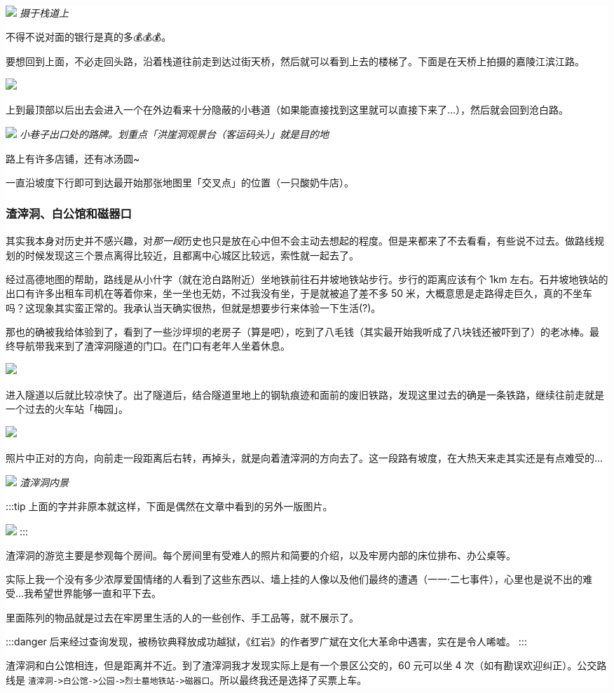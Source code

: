 ![](http://fnmdp.oss-cn-beijing.aliyuncs.com/public/blog/old/1/IMG_2001.jpeg)
*摄于栈道上*

不得不说对面的银行是真的多💰💰💰。

要想回到上面，不必走回头路，沿着栈道往前走到达过街天桥，然后就可以看到上去的楼梯了。下面是在天桥上拍摄的嘉陵江滨江路。

![](http://fnmdp.oss-cn-beijing.aliyuncs.com/public/blog/old/1/IMG_2016.jpeg)

上到最顶部以后出去会进入一个在外边看来十分隐蔽的小巷道（如果能直接找到这里就可以直接下来了...），然后就会回到沧白路。

![](http://fnmdp.oss-cn-beijing.aliyuncs.com/public/blog/old/1/IMG_2029.jpeg)
*小巷子出口处的路牌。划重点「洪崖洞观景台（客运码头）」就是目的地*

路上有许多店铺，还有冰汤圆~

一直沿坡度下行即可到达最开始那张地图里「交叉点」的位置（一只酸奶牛店）。

### 渣滓洞、白公馆和磁器口

其实我本身对历史并不感兴趣，对*那一段*历史也只是放在心中但不会主动去想起的程度。但是来都来了不去看看，有些说不过去。做路线规划的时候发现这三个景点离得比较近，且都离中心城区比较远，索性就一起去了。

经过高德地图的帮助，路线是从小什字（就在沧白路附近）坐地铁前往石井坡地铁站步行。步行的距离应该有个 1km 左右。石井坡地铁站的出口有许多出租车司机在等着你来，坐一坐也无妨，不过我没有坐，于是就被追了差不多 50 米，大概意思是走路得走巨久，真的不坐车吗？这现象其实蛮正常的。我承认当天确实很热，但就是想要步行来体验一下生活(?)。

那也的确被我给体验到了，看到了一些沙坪坝的老房子（算是吧），吃到了八毛钱（其实最开始我听成了八块钱还被吓到了）的老冰棒。最终导航带我来到了渣滓洞隧道的门口。在门口有老年人坐着休息。

![](http://fnmdp.oss-cn-beijing.aliyuncs.com/public/blog/old/1/IMG_1802.jpeg)

进入隧道以后就比较凉快了。出了隧道后，结合隧道里地上的钢轨痕迹和面前的废旧铁路，发现这里过去的确是一条铁路，继续往前走就是一个过去的火车站「梅园」。

![](http://fnmdp.oss-cn-beijing.aliyuncs.com/public/blog/old/1/IMG_1806.jpeg)

照片中正对的方向，向前走一段距离后右转，再掉头，就是向着渣滓洞的方向去了。这一段路有坡度，在大热天来走其实还是有点难受的...

![](http://fnmdp.oss-cn-beijing.aliyuncs.com/public/blog/old/1/IMG_1814.jpeg)
*渣滓洞内景*

:::tip
上面的字并非原本就这样，下面是偶然在文章中看到的另外一版图片。

![](http://fnmdp.oss-cn-beijing.aliyuncs.com/public/blog/old/1/old-zhazidong.png)
:::

渣滓洞的游览主要是参观每个房间。每个房间里有受难人的照片和简要的介绍，以及牢房内部的床位排布、办公桌等。

实际上我一个没有多少浓厚爱国情绪的人看到了这些东西以、墙上挂的人像以及他们最终的遭遇（一一·二七事件），心里也是说不出的难受...我希望世界能够一直和平下去。

里面陈列的物品就是过去在牢房里生活的人的一些创作、手工品等，就不展示了。

:::danger
后来经过查询发现，被杨钦典释放成功越狱，《红岩》的作者罗广斌在文化大革命中遇害，实在是令人唏嘘。
:::

渣滓洞和白公馆相连，但是距离并不近。到了渣滓洞我才发现实际上是有一个景区公交的，60 元可以坐 4 次（如有勘误欢迎纠正）。公交路线是 `渣滓洞->白公馆->公园->烈士墓地铁站->磁器口`。所以最终我还是选择了买票上车。
